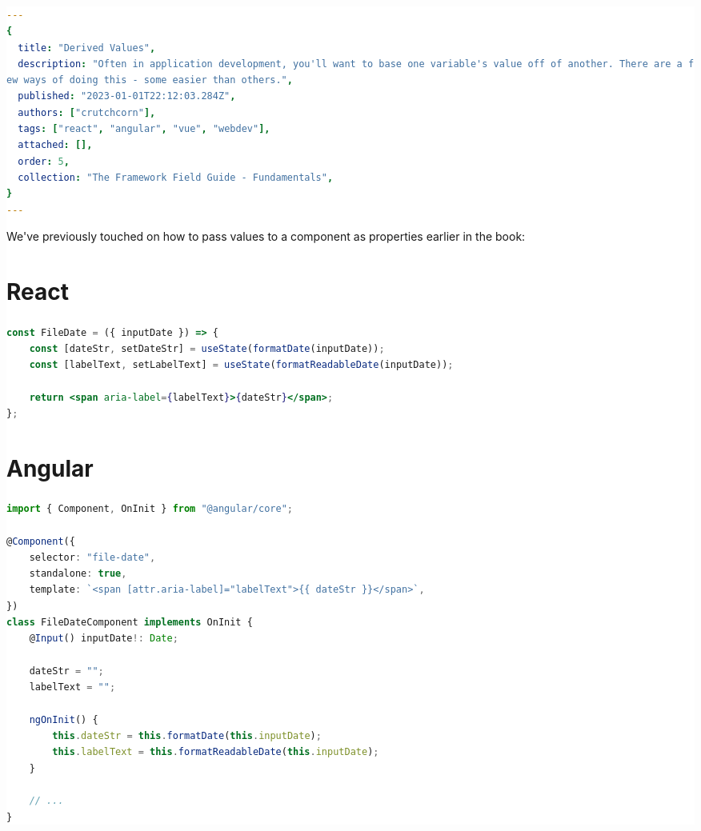 ```yaml
---
{
  title: "Derived Values",
  description: "Often in application development, you'll want to base one variable's value off of another. There are a few ways of doing this - some easier than others.",
  published: "2023-01-01T22:12:03.284Z",
  authors: ["crutchcorn"],
  tags: ["react", "angular", "vue", "webdev"],
  attached: [],
  order: 5,
  collection: "The Framework Field Guide - Fundamentals",
}
---
```


We've previously touched on how to pass values to a component as properties earlier in the book:



# React

```jsx
const FileDate = ({ inputDate }) => {
	const [dateStr, setDateStr] = useState(formatDate(inputDate));
	const [labelText, setLabelText] = useState(formatReadableDate(inputDate));

	return <span aria-label={labelText}>{dateStr}</span>;
};
```

# Angular

```typescript
import { Component, OnInit } from "@angular/core";

@Component({
	selector: "file-date",
	standalone: true,
	template: `<span [attr.aria-label]="labelText">{{ dateStr }}</span>`,
})
class FileDateComponent implements OnInit {
	@Input() inputDate!: Date;

	dateStr = "";
	labelText = "";

	ngOnInit() {
		this.dateStr = this.formatDate(this.inputDate);
		this.labelText = this.formatReadableDate(this.inputDate);
	}

	// ...
}
```

